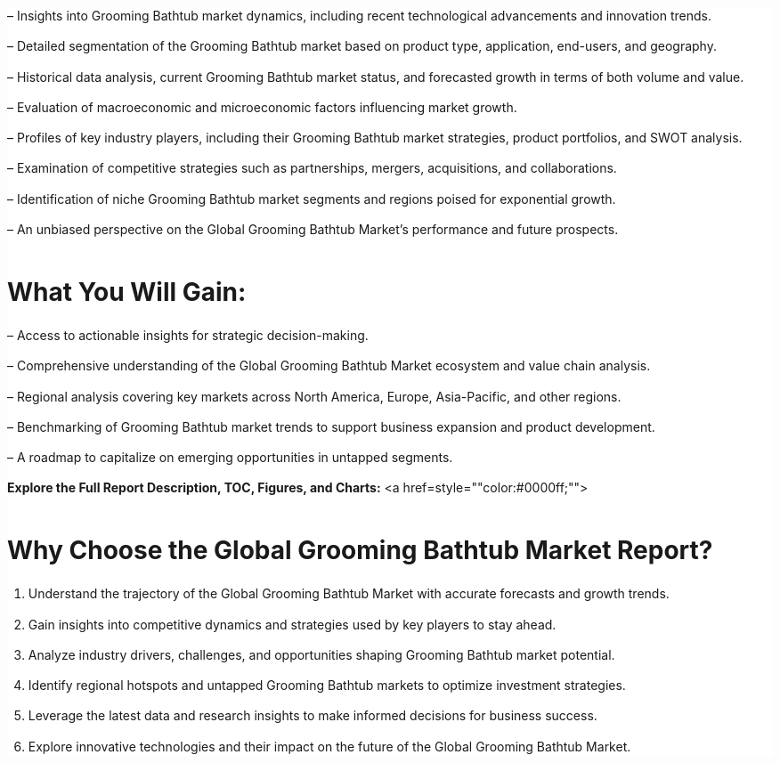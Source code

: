 – Insights into Grooming Bathtub market dynamics, including recent technological advancements and innovation trends.

– Detailed segmentation of the Grooming Bathtub market based on product type, application, end-users, and geography.

– Historical data analysis, current Grooming Bathtub market status, and forecasted growth in terms of both volume and value.

– Evaluation of macroeconomic and microeconomic factors influencing market growth.

– Profiles of key industry players, including their Grooming Bathtub market strategies, product portfolios, and SWOT analysis.

– Examination of competitive strategies such as partnerships, mergers, acquisitions, and collaborations.

– Identification of niche Grooming Bathtub market segments and regions poised for exponential growth.

– An unbiased perspective on the Global Grooming Bathtub Market’s performance and future prospects.

# <strong>What You Will Gain:</strong>

– Access to actionable insights for strategic decision-making.

– Comprehensive understanding of the Global Grooming Bathtub Market ecosystem and value chain analysis.

– Regional analysis covering key markets across North America, Europe, Asia-Pacific, and other regions.

– Benchmarking of Grooming Bathtub market trends to support business expansion and product development.

– A roadmap to capitalize on emerging opportunities in untapped segments.

<strong>Explore the Full Report Description, TOC, Figures, and Charts:</strong>
<a href=style=""color:#0000ff;""></a>

# <strong>Why Choose the Global Grooming Bathtub Market Report?</strong>

1. Understand the trajectory of the Global Grooming Bathtub Market with accurate forecasts and growth trends.

2. Gain insights into competitive dynamics and strategies used by key players to stay ahead.

3. Analyze industry drivers, challenges, and opportunities shaping Grooming Bathtub market potential.

4. Identify regional hotspots and untapped Grooming Bathtub markets to optimize investment strategies.

5. Leverage the latest data and research insights to make informed decisions for business success.

6. Explore innovative technologies and their impact on the future of the Global Grooming Bathtub Market.
